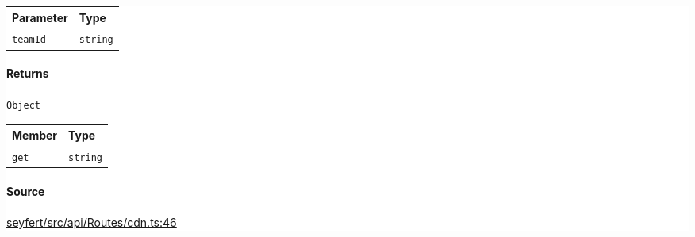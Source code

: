 | Parameter | Type |
| :------ | :------ |
| `teamId` | `string` |

#### Returns

`Object`

| Member | Type |
| :------ | :------ |
| `get` | `string` |

#### Source

[seyfert/src/api/Routes/cdn.ts:46](https://github.com/potoland/potocuit/blob/c4fb0c1/src/api/Routes/cdn.ts#L46)
